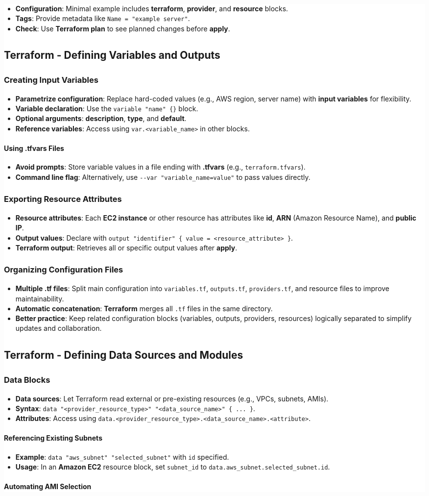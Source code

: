 - **Configuration**: Minimal example includes **terraform**, **provider**, and **resource** blocks.
- **Tags**: Provide metadata like `Name = "example server"`.
- **Check**: Use **Terraform plan** to see planned changes before **apply**.

## Terraform - Defining Variables and Outputs

### Creating Input Variables

- **Parametrize configuration**: Replace hard-coded values (e.g., AWS region, server name) with **input variables** for flexibility.
- **Variable declaration**: Use the `variable "name" {}` block.
- **Optional arguments**: **description**, **type**, and **default**.
- **Reference variables**: Access using `var.<variable_name>` in other blocks.

#### Using .tfvars Files

- **Avoid prompts**: Store variable values in a file ending with **.tfvars** (e.g., `terraform.tfvars`).
- **Command line flag**: Alternatively, use `--var "variable_name=value"` to pass values directly.

### Exporting Resource Attributes

- **Resource attributes**: Each **EC2 instance** or other resource has attributes like **id**, **ARN** (Amazon Resource Name), and **public IP**.
- **Output values**: Declare with `output "identifier" { value = <resource_attribute> }`.
- **Terraform output**: Retrieves all or specific output values after **apply**.

### Organizing Configuration Files

- **Multiple .tf files**: Split main configuration into `variables.tf`, `outputs.tf`, `providers.tf`, and resource files to improve maintainability.
- **Automatic concatenation**: **Terraform** merges all `.tf` files in the same directory.
- **Better practice**: Keep related configuration blocks (variables, outputs, providers, resources) logically separated to simplify updates and collaboration.

## Terraform - Defining Data Sources and Modules

### Data Blocks

- **Data sources**: Let Terraform read external or pre-existing resources (e.g., VPCs, subnets, AMIs).
- **Syntax**: `data "<provider_resource_type>" "<data_source_name>" { ... }`.
- **Attributes**: Access using `data.<provider_resource_type>.<data_source_name>.<attribute>`.

#### Referencing Existing Subnets

- **Example**: `data "aws_subnet" "selected_subnet"` with `id` specified.
- **Usage**: In an **Amazon EC2** resource block, set `subnet_id` to `data.aws_subnet.selected_subnet.id`.

#### Automating AMI Selection

